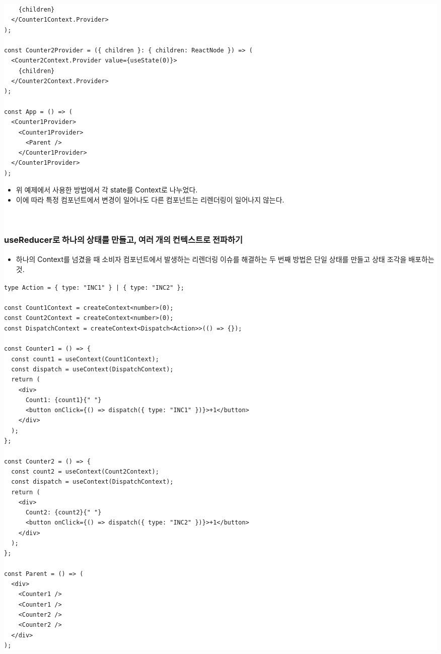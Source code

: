 ```tsx
    {children}
  </Counter1Context.Provider>
);

const Counter2Provider = ({ children }: { children: ReactNode }) => (
  <Counter2Context.Provider value={useState(0)}>
    {children}
  </Counter2Context.Provider>
);

const App = () => (
  <Counter1Provider>
    <Counter1Provider>
      <Parent />
    </Counter1Provider>
  </Counter1Provider>
);
```

- 위 예제에서 사용한 방법에서 각 state를 Context로 나누었다.
- 이에 따라 특정 컴포넌트에서 변경이 일어나도 다른 컴포넌트는 리렌더링이 일어나지 않는다.

<br />

### useReducer로 하나의 상태를 만들고, 여러 개의 컨텍스트로 전파하기

- 하나의 Context를 넘겼을 때 소비자 컴포넌트에서 발생하는 리렌더링 이슈를 해결하는 두 번째 방법은 단일 상태를 만들고 상태 조각을 배포하는 것.

```tsx
type Action = { type: "INC1" } | { type: "INC2" };

const Count1Context = createContext<number>(0);
const Count2Context = createContext<number>(0);
const DispatchContext = createContext<Dispatch<Action>>(() => {});

const Counter1 = () => {
  const count1 = useContext(Count1Context);
  const dispatch = useContext(DispatchContext);
  return (
    <div>
      Count1: {count1}{" "}
      <button onClick={() => dispatch({ type: "INC1" })}>+1</button>
    </div>
  );
};

const Counter2 = () => {
  const count2 = useContext(Count2Context);
  const dispatch = useContext(DispatchContext);
  return (
    <div>
      Count2: {count2}{" "}
      <button onClick={() => dispatch({ type: "INC2" })}>+1</button>
    </div>
  );
};

const Parent = () => (
  <div>
    <Counter1 />
    <Counter1 />
    <Counter2 />
    <Counter2 />
  </div>
);
```